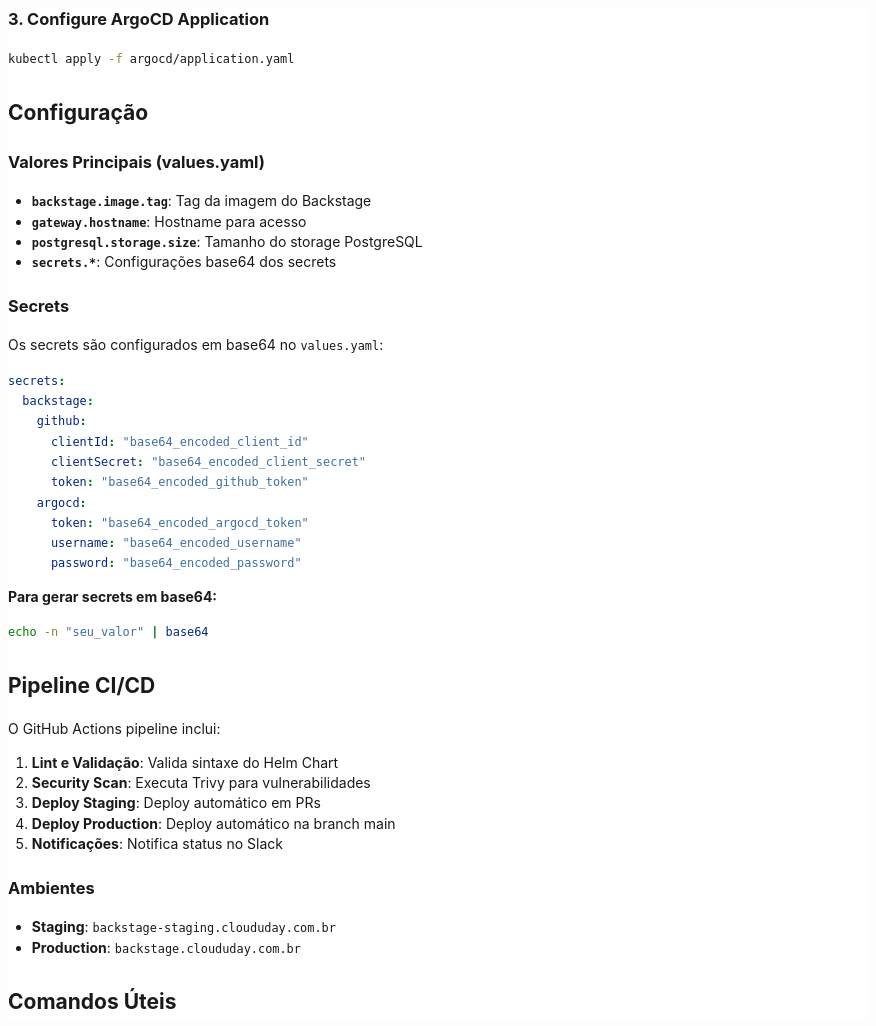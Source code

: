### 3. Configure ArgoCD Application
```bash
kubectl apply -f argocd/application.yaml
```

## Configuração

### Valores Principais (values.yaml)

- **`backstage.image.tag`**: Tag da imagem do Backstage
- **`gateway.hostname`**: Hostname para acesso
- **`postgresql.storage.size`**: Tamanho do storage PostgreSQL
- **`secrets.*`**: Configurações base64 dos secrets

### Secrets

Os secrets são configurados em base64 no `values.yaml`:

```yaml
secrets:
  backstage:
    github:
      clientId: "base64_encoded_client_id"
      clientSecret: "base64_encoded_client_secret"
      token: "base64_encoded_github_token"
    argocd:
      token: "base64_encoded_argocd_token"
      username: "base64_encoded_username"
      password: "base64_encoded_password"
```

**Para gerar secrets em base64:**
```bash
echo -n "seu_valor" | base64
```

## Pipeline CI/CD

O GitHub Actions pipeline inclui:

1. **Lint e Validação**: Valida sintaxe do Helm Chart
2. **Security Scan**: Executa Trivy para vulnerabilidades
3. **Deploy Staging**: Deploy automático em PRs
4. **Deploy Production**: Deploy automático na branch main
5. **Notificações**: Notifica status no Slack

### Ambientes

- **Staging**: `backstage-staging.cloududay.com.br`
- **Production**: `backstage.cloududay.com.br`

## Comandos Úteis
